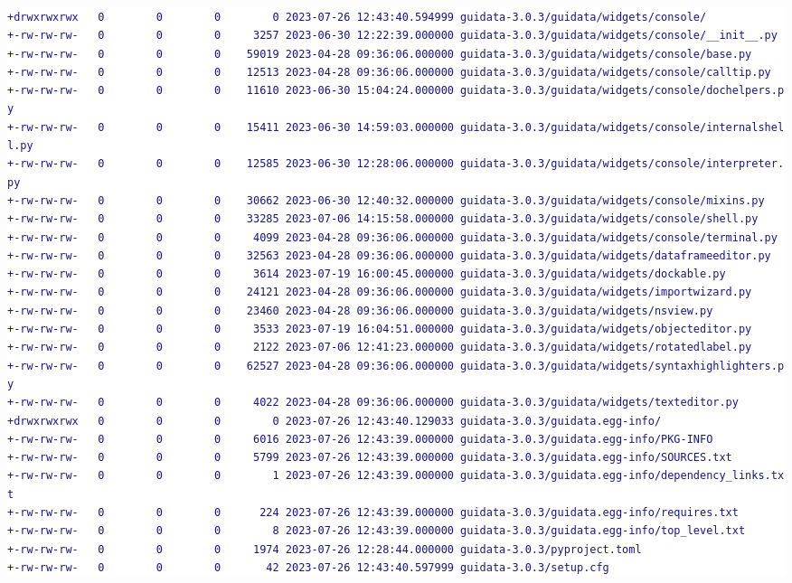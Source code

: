 ```diff
+drwxrwxrwx   0        0        0        0 2023-07-26 12:43:40.594999 guidata-3.0.3/guidata/widgets/console/
+-rw-rw-rw-   0        0        0     3257 2023-06-30 12:22:39.000000 guidata-3.0.3/guidata/widgets/console/__init__.py
+-rw-rw-rw-   0        0        0    59019 2023-04-28 09:36:06.000000 guidata-3.0.3/guidata/widgets/console/base.py
+-rw-rw-rw-   0        0        0    12513 2023-04-28 09:36:06.000000 guidata-3.0.3/guidata/widgets/console/calltip.py
+-rw-rw-rw-   0        0        0    11610 2023-06-30 15:04:24.000000 guidata-3.0.3/guidata/widgets/console/dochelpers.py
+-rw-rw-rw-   0        0        0    15411 2023-06-30 14:59:03.000000 guidata-3.0.3/guidata/widgets/console/internalshell.py
+-rw-rw-rw-   0        0        0    12585 2023-06-30 12:28:06.000000 guidata-3.0.3/guidata/widgets/console/interpreter.py
+-rw-rw-rw-   0        0        0    30662 2023-06-30 12:40:32.000000 guidata-3.0.3/guidata/widgets/console/mixins.py
+-rw-rw-rw-   0        0        0    33285 2023-07-06 14:15:58.000000 guidata-3.0.3/guidata/widgets/console/shell.py
+-rw-rw-rw-   0        0        0     4099 2023-04-28 09:36:06.000000 guidata-3.0.3/guidata/widgets/console/terminal.py
+-rw-rw-rw-   0        0        0    32563 2023-04-28 09:36:06.000000 guidata-3.0.3/guidata/widgets/dataframeeditor.py
+-rw-rw-rw-   0        0        0     3614 2023-07-19 16:00:45.000000 guidata-3.0.3/guidata/widgets/dockable.py
+-rw-rw-rw-   0        0        0    24121 2023-04-28 09:36:06.000000 guidata-3.0.3/guidata/widgets/importwizard.py
+-rw-rw-rw-   0        0        0    23460 2023-04-28 09:36:06.000000 guidata-3.0.3/guidata/widgets/nsview.py
+-rw-rw-rw-   0        0        0     3533 2023-07-19 16:04:51.000000 guidata-3.0.3/guidata/widgets/objecteditor.py
+-rw-rw-rw-   0        0        0     2122 2023-07-06 12:41:23.000000 guidata-3.0.3/guidata/widgets/rotatedlabel.py
+-rw-rw-rw-   0        0        0    62527 2023-04-28 09:36:06.000000 guidata-3.0.3/guidata/widgets/syntaxhighlighters.py
+-rw-rw-rw-   0        0        0     4022 2023-04-28 09:36:06.000000 guidata-3.0.3/guidata/widgets/texteditor.py
+drwxrwxrwx   0        0        0        0 2023-07-26 12:43:40.129033 guidata-3.0.3/guidata.egg-info/
+-rw-rw-rw-   0        0        0     6016 2023-07-26 12:43:39.000000 guidata-3.0.3/guidata.egg-info/PKG-INFO
+-rw-rw-rw-   0        0        0     5799 2023-07-26 12:43:39.000000 guidata-3.0.3/guidata.egg-info/SOURCES.txt
+-rw-rw-rw-   0        0        0        1 2023-07-26 12:43:39.000000 guidata-3.0.3/guidata.egg-info/dependency_links.txt
+-rw-rw-rw-   0        0        0      224 2023-07-26 12:43:39.000000 guidata-3.0.3/guidata.egg-info/requires.txt
+-rw-rw-rw-   0        0        0        8 2023-07-26 12:43:39.000000 guidata-3.0.3/guidata.egg-info/top_level.txt
+-rw-rw-rw-   0        0        0     1974 2023-07-26 12:28:44.000000 guidata-3.0.3/pyproject.toml
+-rw-rw-rw-   0        0        0       42 2023-07-26 12:43:40.597999 guidata-3.0.3/setup.cfg
```

